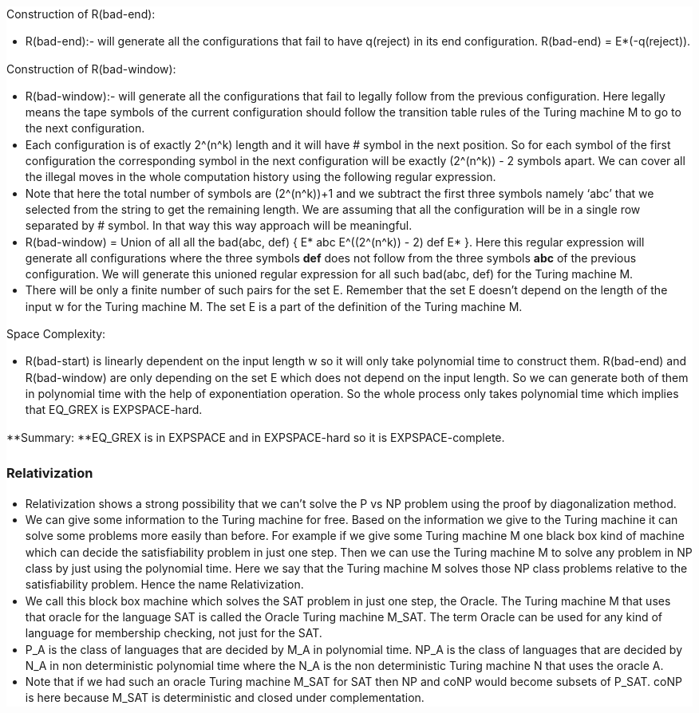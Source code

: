 Construction of R(bad-end):



* R(bad-end):- will generate all the configurations that fail to have q(reject) in its end configuration. R(bad-end) = E*(-q(reject)).

Construction of R(bad-window):



* R(bad-window):- will generate all the configurations that fail to legally follow from the previous configuration. Here legally means the tape symbols of the current configuration should follow the transition table rules of the Turing machine M to go to the next configuration. 
* Each configuration is of exactly 2^(n^k) length and it will have # symbol in the next position. So for each symbol of the first configuration the corresponding symbol in the next configuration will be exactly (2^(n^k)) - 2 symbols apart. We can cover all the illegal moves in the whole computation history using the following regular expression. 
* Note that here the total number of symbols are (2^(n^k))+1 and we subtract the first three symbols namely ‘abc’ that we selected from the string to get the remaining length. We are assuming that all the configuration will be in a single row separated by # symbol. In that way this way approach will be meaningful.
* R(bad-window) = Union of all all the bad(abc, def) { E* abc E^((2^(n^k)) - 2) def E* }. Here this regular expression will generate all configurations where the three symbols **def** does not follow from the three symbols **abc** of the previous configuration. We will generate this unioned regular expression for all such bad(abc, def) for the Turing machine M. 
* There will be only a finite number of such pairs for the set E. Remember that the set E doesn’t depend on the length of the input w for the Turing machine M. The set E is a part of the definition of the Turing machine M.

Space Complexity:



* R(bad-start) is linearly dependent on the input length w so it will only take polynomial time to construct them. R(bad-end) and R(bad-window) are  only depending on the set E which does not depend on the input length. So we can generate both of them in polynomial time with the help of exponentiation operation. So the whole process only takes polynomial time which implies that EQ_GREX is EXPSPACE-hard.

**Summary: **EQ_GREX is in EXPSPACE and in EXPSPACE-hard so it is EXPSPACE-complete.


### Relativization



* Relativization shows a strong possibility that we can’t solve the P vs NP problem using the proof by diagonalization method.
* We can give some information to the Turing machine for free. Based on the information we give to the Turing machine it can solve some problems more easily than before. For example if we give some Turing machine M one black box kind of machine which can decide the satisfiability problem in just one step. Then we can use the Turing machine M to solve any problem in NP class by just using the polynomial time. Here we say that the Turing machine M solves those NP class problems relative to the satisfiability problem. Hence the name Relativization.
* We call this block box machine which solves the SAT problem in just one step, the Oracle. The Turing machine M that uses that oracle for the language SAT is called the Oracle Turing machine M_SAT. The term Oracle can be used for any kind of language for membership checking, not just for the SAT. 
* P_A is the class of languages that are decided by M_A in polynomial time. NP_A is the class of languages that are decided by N_A in non deterministic polynomial time where the N_A is the non deterministic Turing machine N that uses the oracle A.
* Note that if we had such an oracle Turing machine M_SAT for SAT then NP and coNP would become subsets of P_SAT. coNP is here because M_SAT is deterministic and closed under complementation.
